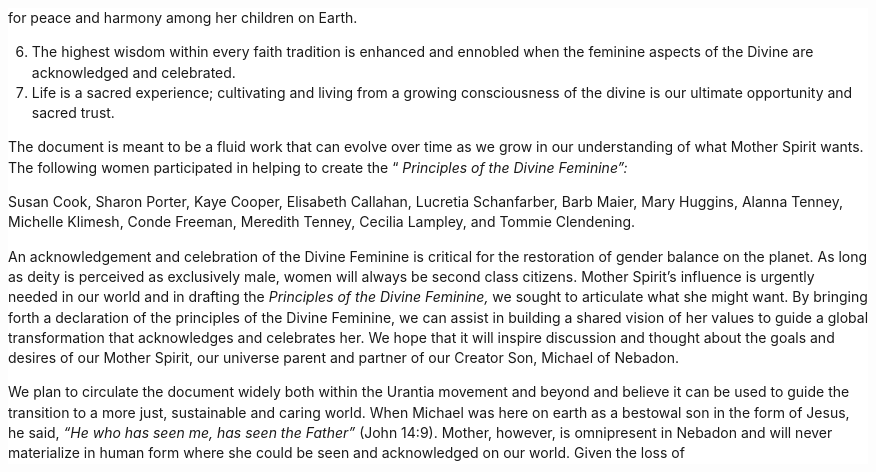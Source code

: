 for peace and harmony among her children on
Earth.

6. The highest wisdom within every faith
tradition is enhanced and ennobled when the
feminine aspects of the Divine are
acknowledged and celebrated.
7. Life is a sacred experience; cultivating
and living from a growing consciousness of the
divine is our ultimate opportunity and sacred
trust.

The document is meant to be a fluid work
that can evolve over time as we grow in our
understanding of what Mother Spirit wants.
The following women participated in helping to
create the “ _Principles of the Divine Feminine”:_

Susan Cook, Sharon Porter, Kaye Cooper,
Elisabeth Callahan, Lucretia Schanfarber, Barb
Maier, Mary Huggins, Alanna Tenney, Michelle
Klimesh, Conde Freeman, Meredith Tenney,
Cecilia Lampley, and Tommie Clendening.

An acknowledgement and celebration of the
Divine Feminine is critical for the restoration of
gender balance on the planet. As long as deity is
perceived as exclusively male, women will
always be second class citizens. Mother Spirit’s
influence is urgently needed in our world and in
drafting the _Principles of the Divine Feminine,_
we sought to articulate what she might want. By
bringing forth a declaration of the principles of
the Divine Feminine, we can assist in building a
shared vision of her values to guide a global
transformation that acknowledges and
celebrates her. We hope that it will inspire
discussion and thought about the goals and
desires of our Mother Spirit, our universe
parent and partner of our Creator Son, Michael
of Nebadon.

We plan to circulate the document widely
both within the Urantia movement and beyond
and believe it can be used to guide the
transition to a more just, sustainable and caring
world. When Michael was here on earth as a
bestowal son in the form of Jesus, he said, _“He
who has seen me, has seen the Father”_ (John
14:9). Mother, however, is omnipresent in
Nebadon and will never materialize in human
form where she could be seen and
acknowledged on our world. Given the loss of
